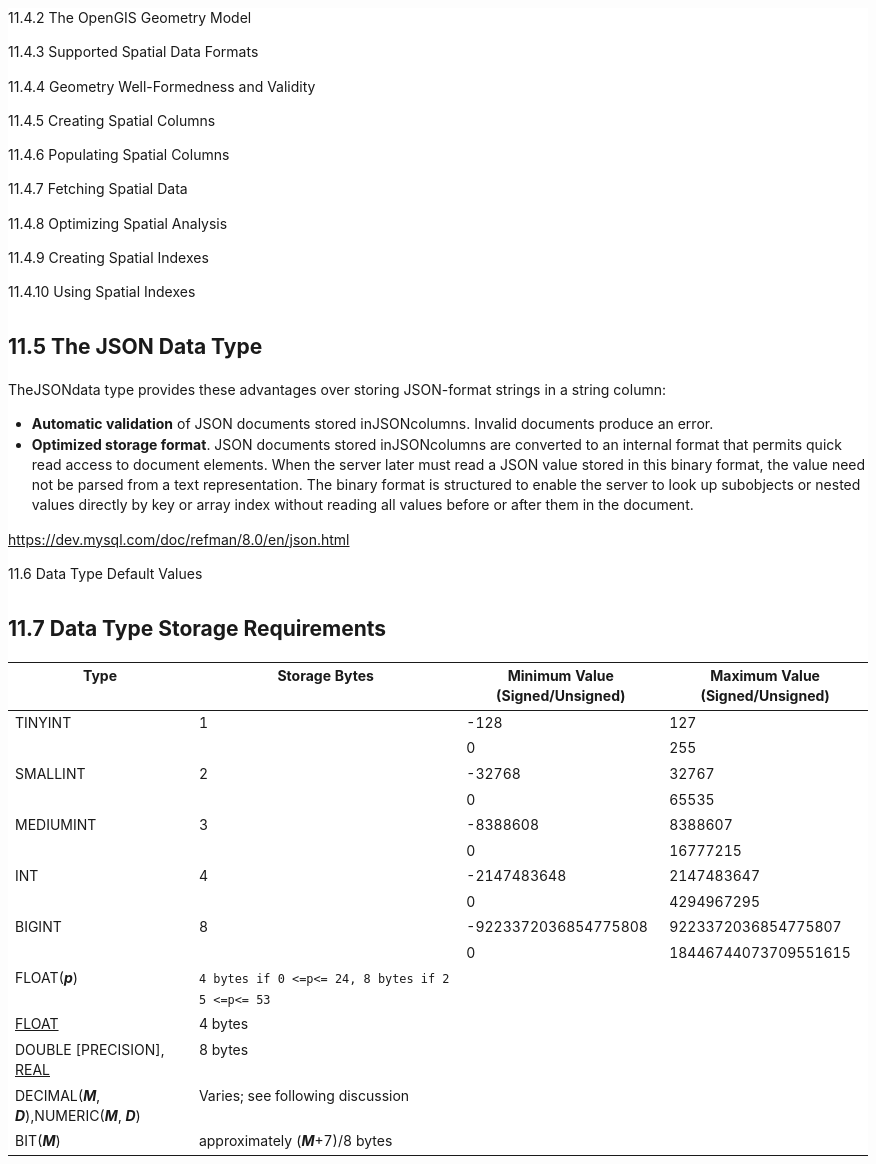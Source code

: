 11.4.2 The OpenGIS Geometry Model

11.4.3 Supported Spatial Data Formats

11.4.4 Geometry Well-Formedness and Validity

11.4.5 Creating Spatial Columns

11.4.6 Populating Spatial Columns

11.4.7 Fetching Spatial Data

11.4.8 Optimizing Spatial Analysis

11.4.9 Creating Spatial Indexes

11.4.10 Using Spatial Indexes

## 11.5 The JSON Data Type

TheJSONdata type provides these advantages over storing JSON-format strings in a string column:

- **Automatic validation** of JSON documents stored inJSONcolumns. Invalid documents produce an error.
- **Optimized storage format**. JSON documents stored inJSONcolumns are converted to an internal format that permits quick read access to document elements. When the server later must read a JSON value stored in this binary format, the value need not be parsed from a text representation. The binary format is structured to enable the server to look up subobjects or nested values directly by key or array index without reading all values before or after them in the document.

https://dev.mysql.com/doc/refman/8.0/en/json.html

11.6 Data Type Default Values

## 11.7 Data Type Storage Requirements

| **Type**                                                                                      | **Storage Bytes**                               | **Minimum Value (Signed/Unsigned)** | **Maximum Value (Signed/Unsigned)** |
| --------------------------------------------------------------------------------------------- | ----------------------------------------------- | ----------------------------------- | ----------------------------------- |
| TINYINT                                                                                       | 1                                               | -128                                | 127                                 |
|                                                                                               |                                                 | 0                                   | 255                                 |
| SMALLINT                                                                                      | 2                                               | -32768                              | 32767                               |
|                                                                                               |                                                 | 0                                   | 65535                               |
| MEDIUMINT                                                                                     | 3                                               | -8388608                            | 8388607                             |
|                                                                                               |                                                 | 0                                   | 16777215                            |
| INT                                                                                           | 4                                               | -2147483648                         | 2147483647                          |
|                                                                                               |                                                 | 0                                   | 4294967295                          |
| BIGINT                                                                                        | 8                                               | -9223372036854775808                | 9223372036854775807                 |
|                                                                                               |                                                 | 0                                   | 18446744073709551615                |
| FLOAT(***p***)                                                                                | `4 bytes if 0 <=p<= 24, 8 bytes if 25 <=p<= 53` |                                     |                                     |
| [FLOAT](https://dev.mysql.com/doc/refman/8.0/en/floating-point-types.html)                    | 4 bytes                                         |                                     |                                     |
| DOUBLE [PRECISION], [REAL](https://dev.mysql.com/doc/refman/8.0/en/floating-point-types.html) | 8 bytes                                         |                                     |                                     |
| DECIMAL(***M***, ***D***),NUMERIC(***M***, ***D***)                                           | Varies; see following discussion                |                                     |                                     |
| BIT(***M***)                                                                                  | approximately (***M***+7)/8 bytes               |                                     |                                     |

